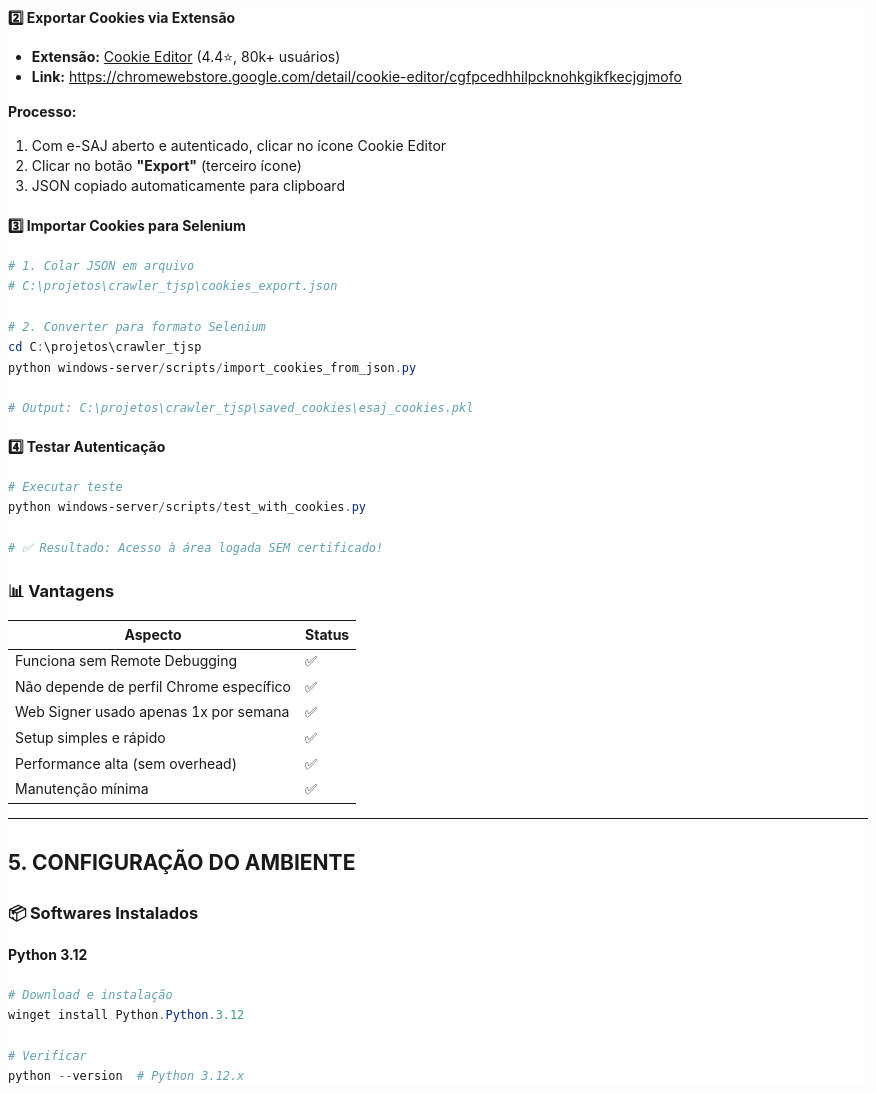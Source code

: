 #### 2️⃣ Exportar Cookies via Extensão
- **Extensão:** [Cookie Editor](https://cookieeditor.org/) (4.4⭐, 80k+ usuários)
- **Link:** https://chromewebstore.google.com/detail/cookie-editor/cgfpcedhhilpcknohkgikfkecjgjmofo

**Processo:**
1. Com e-SAJ aberto e autenticado, clicar no ícone Cookie Editor
2. Clicar no botão **"Export"** (terceiro ícone)
3. JSON copiado automaticamente para clipboard

#### 3️⃣ Importar Cookies para Selenium
```powershell
# 1. Colar JSON em arquivo
# C:\projetos\crawler_tjsp\cookies_export.json

# 2. Converter para formato Selenium
cd C:\projetos\crawler_tjsp
python windows-server/scripts/import_cookies_from_json.py

# Output: C:\projetos\crawler_tjsp\saved_cookies\esaj_cookies.pkl
```

#### 4️⃣ Testar Autenticação
```powershell
# Executar teste
python windows-server/scripts/test_with_cookies.py

# ✅ Resultado: Acesso à área logada SEM certificado!
```

### 📊 Vantagens

| Aspecto | Status |
|---------|--------|
| Funciona sem Remote Debugging | ✅ |
| Não depende de perfil Chrome específico | ✅ |
| Web Signer usado apenas 1x por semana | ✅ |
| Setup simples e rápido | ✅ |
| Performance alta (sem overhead) | ✅ |
| Manutenção mínima | ✅ |

---

## 5. CONFIGURAÇÃO DO AMBIENTE

### 📦 Softwares Instalados

#### Python 3.12
```powershell
# Download e instalação
winget install Python.Python.3.12

# Verificar
python --version  # Python 3.12.x
```
